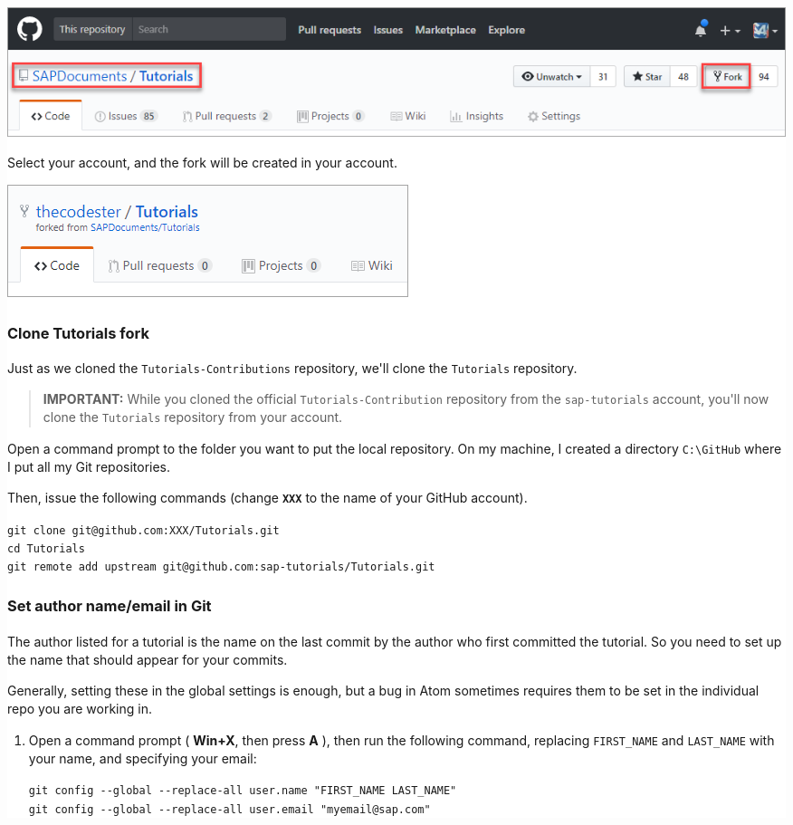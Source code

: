 ![Fork](Fork.png)

Select your account, and the fork will be created in your account.

![Fork in your account](ForkResult.png)



### Clone Tutorials fork

Just as we cloned the `Tutorials-Contributions` repository, we'll clone the `Tutorials` repository.

>**IMPORTANT:** While you cloned the official `Tutorials-Contribution` repository from the `sap-tutorials` account, you'll now clone the `Tutorials` repository from your account.    

Open a command prompt to the folder you want to put the local repository. On my machine, I created a directory `C:\GitHub` where I put all my Git repositories.

Then, issue the following commands (change **`XXX`** to the name of your GitHub account).

```SSH
git clone git@github.com:XXX/Tutorials.git
cd Tutorials
git remote add upstream git@github.com:sap-tutorials/Tutorials.git
```


### Set author name/email in Git

The author listed for a tutorial is the name on the last commit by the author who first committed the tutorial. So you need to set up the name that should appear for your commits.

Generally, setting these in the global settings is enough, but a bug in Atom sometimes requires them to be set in the individual repo you are working in.

1. Open a command prompt ( **Win+X**, then press **A** ), then run the following command, replacing `FIRST_NAME` and `LAST_NAME` with your name, and specifying your email:

    ```Git
    git config --global --replace-all user.name "FIRST_NAME LAST_NAME"
    git config --global --replace-all user.email "myemail@sap.com"
    ```
